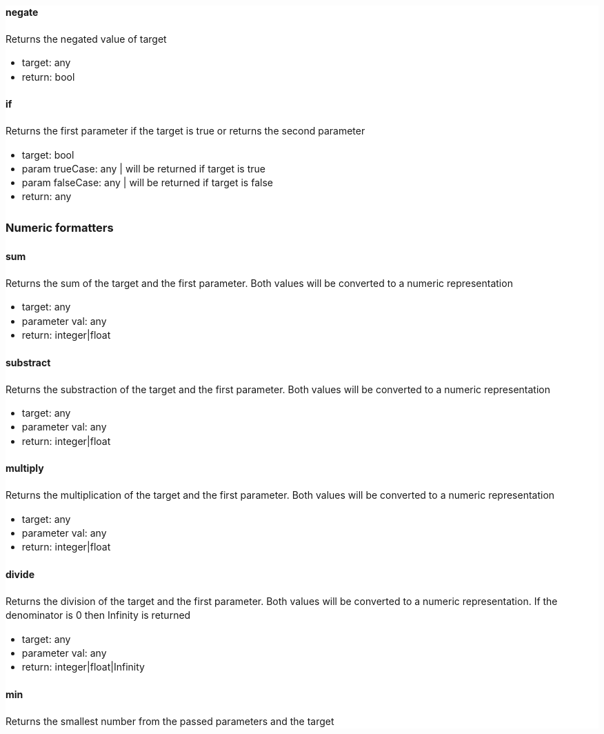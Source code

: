 
#### negate
Returns the negated value of target

- target: any
- return: bool

#### if
Returns the first parameter if the target is true or returns the second parameter

- target: bool
- param trueCase: any | will be returned if target is true
- param falseCase: any | will be returned if target is false
- return: any



### Numeric formatters


#### sum
Returns the sum of the target and the first parameter. Both values will be converted to a numeric representation

- target: any
- parameter val: any
- return: integer|float

#### substract
Returns the substraction of the target and the first parameter. Both values will be converted to a numeric representation

- target: any
- parameter val: any
- return: integer|float

#### multiply
Returns the multiplication of the target and the first parameter. Both values will be converted to a numeric representation

- target: any
- parameter val: any
- return: integer|float


#### divide
Returns the division of the target and the first parameter. Both values will be converted to a numeric representation. If the denominator is 0 then Infinity is returned

- target: any
- parameter val: any
- return: integer|float|Infinity

#### min
Returns the smallest number from the passed parameters and the target
